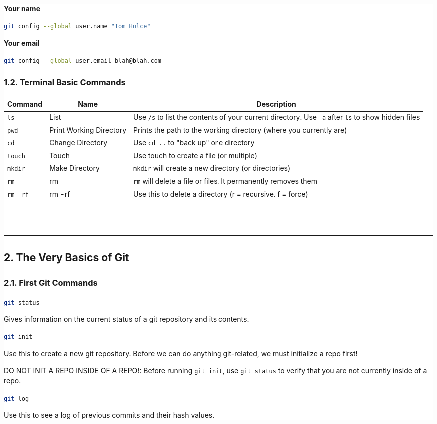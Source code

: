**Your name**
```bash
git config --global user.name "Tom Hulce"
```

**Your email**
```bash
git config --global user.email blah@blah.com
```

### 1.2. Terminal Basic Commands

| Command  | Name                    | Description                                                                                       |
| -------- | ----------------------- | ------------------------------------------------------------------------------------------------- |
| `ls`     | List                    | Use `/s` to list the contents of your current directory. Use `-a` after `ls` to show hidden files |
| `pwd`    | Print Working Directory | Prints the path to the working directory (where you currently are)                                |
| `cd`     | Change Directory        | Use `cd ..` to "back up" one directory                                                            |
| `touch`  | Touch                   | Use touch to create a file (or multiple)                                                          |
| `mkdir`  | Make Directory          | `mkdir` will create a new directory (or directories)                                              |
| `rm`     | rm                      | `rm` will delete a file or files. It permanently removes them                                     |
| `rm -rf` | rm -rf                  | Use this to delete a directory (r = recursive. f = force)                                         |


<br>
<br>

****************

## 2. The Very Basics of Git

### 2.1. First Git Commands

```bash
git status
```
Gives information on the current status of a git repository and its contents.

```bash
git init
```
Use this to create a new git repository. Before we can do anything git-related, we must initialize a repo first! 

DO NOT INIT A REPO INSIDE OF A REPO!: Before running `git init`, use `git status` to verify that you are not currently inside of a repo.

```bash
git log
```
Use this to see a log of previous commits and their hash values.
